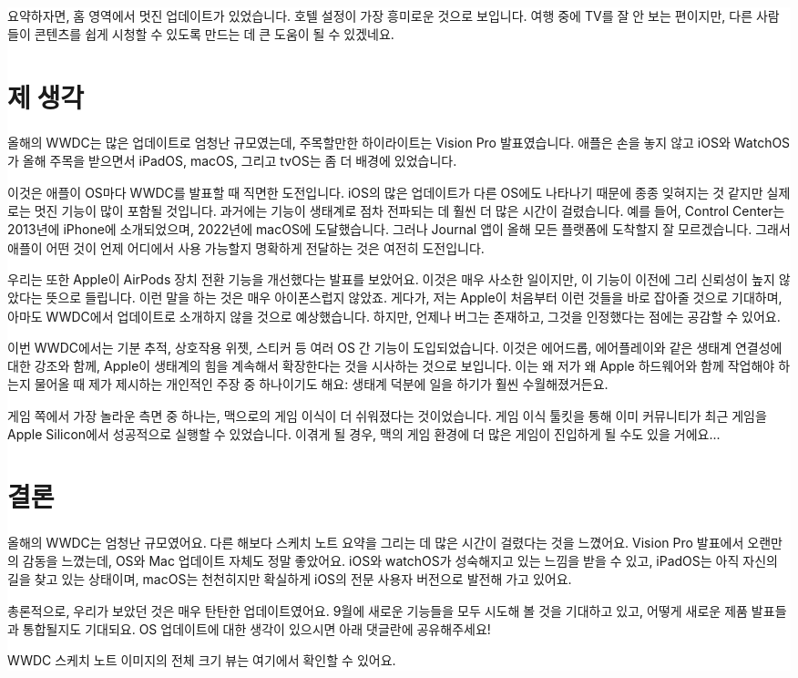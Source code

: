 <div class="content-ad"></div>

요약하자면, 홈 영역에서 멋진 업데이트가 있었습니다. 호텔 설정이 가장 흥미로운 것으로 보입니다. 여행 중에 TV를 잘 안 보는 편이지만, 다른 사람들이 콘텐츠를 쉽게 시청할 수 있도록 만드는 데 큰 도움이 될 수 있겠네요.

# 제 생각

올해의 WWDC는 많은 업데이트로 엄청난 규모였는데, 주목할만한 하이라이트는 Vision Pro 발표였습니다. 애플은 손을 놓지 않고 iOS와 WatchOS가 올해 주목을 받으면서 iPadOS, macOS, 그리고 tvOS는 좀 더 배경에 있었습니다.

이것은 애플이 OS마다 WWDC를 발표할 때 직면한 도전입니다. iOS의 많은 업데이트가 다른 OS에도 나타나기 때문에 종종 잊혀지는 것 같지만 실제로는 멋진 기능이 많이 포함될 것입니다. 과거에는 기능이 생태계로 점차 전파되는 데 훨씬 더 많은 시간이 걸렸습니다. 예를 들어, Control Center는 2013년에 iPhone에 소개되었으며, 2022년에 macOS에 도달했습니다. 그러나 Journal 앱이 올해 모든 플랫폼에 도착할지 잘 모르겠습니다. 그래서 애플이 어떤 것이 언제 어디에서 사용 가능할지 명확하게 전달하는 것은 여전히 도전입니다.

<div class="content-ad"></div>

우리는 또한 Apple이 AirPods 장치 전환 기능을 개선했다는 발표를 보았어요. 이것은 매우 사소한 일이지만, 이 기능이 이전에 그리 신뢰성이 높지 않았다는 뜻으로 들립니다. 이런 말을 하는 것은 매우 아이폰스럽지 않았죠. 게다가, 저는 Apple이 처음부터 이런 것들을 바로 잡아줄 것으로 기대하며, 아마도 WWDC에서 업데이트로 소개하지 않을 것으로 예상했습니다. 하지만, 언제나 버그는 존재하고, 그것을 인정했다는 점에는 공감할 수 있어요.

이번 WWDC에서는 기분 추적, 상호작용 위젯, 스티커 등 여러 OS 간 기능이 도입되었습니다. 이것은 에어드롭, 에어플레이와 같은 생태계 연결성에 대한 강조와 함께, Apple이 생태계의 힘을 계속해서 확장한다는 것을 시사하는 것으로 보입니다. 이는 왜 저가 왜 Apple 하드웨어와 함께 작업해야 하는지 물어올 때 제가 제시하는 개인적인 주장 중 하나이기도 해요: 생태계 덕분에 일을 하기가 훨씬 수월해졌거든요.

게임 쪽에서 가장 놀라운 측면 중 하나는, 맥으로의 게임 이식이 더 쉬워졌다는 것이었습니다. 게임 이식 툴킷을 통해 이미 커뮤니티가 최근 게임을 Apple Silicon에서 성공적으로 실행할 수 있었습니다. 이겪게 될 경우, 맥의 게임 환경에 더 많은 게임이 진입하게 될 수도 있을 거에요...

<div class="content-ad"></div>

# 결론

올해의 WWDC는 엄청난 규모였어요. 다른 해보다 스케치 노트 요약을 그리는 데 많은 시간이 걸렸다는 것을 느꼈어요. Vision Pro 발표에서 오랜만의 감동을 느꼈는데, OS와 Mac 업데이트 자체도 정말 좋았어요. iOS와 watchOS가 성숙해지고 있는 느낌을 받을 수 있고, iPadOS는 아직 자신의 길을 찾고 있는 상태이며, macOS는 천천히지만 확실하게 iOS의 전문 사용자 버전으로 발전해 가고 있어요.

총론적으로, 우리가 보았던 것은 매우 탄탄한 업데이트였어요. 9월에 새로운 기능들을 모두 시도해 볼 것을 기대하고 있고, 어떻게 새로운 제품 발표들과 통합될지도 기대되요. OS 업데이트에 대한 생각이 있으시면 아래 댓글란에 공유해주세요!

WWDC 스케치 노트 이미지의 전체 크기 뷰는 여기에서 확인할 수 있어요.